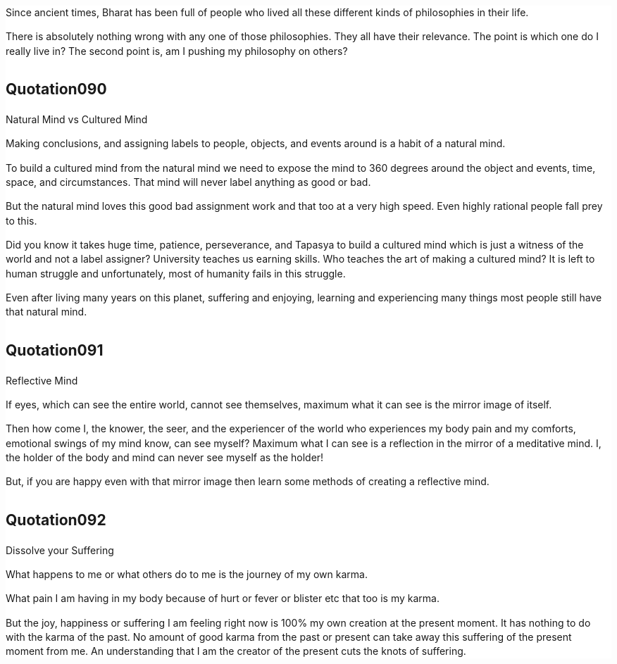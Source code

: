 Since ancient times, Bharat has been full of people who lived all these different kinds of philosophies in their life.     
     
There is absolutely nothing wrong with any one of those philosophies. They all have their relevance. The point is which one do I really live in? The second point is, am I pushing my philosophy on others?     
     
## Quotation090     
Natural Mind vs Cultured Mind     
     
Making conclusions, and assigning labels to people, objects, and events around is a habit of a natural mind.     
     
To build a cultured mind from the natural mind we need to expose the mind to 360 degrees around the object and events, time, space, and circumstances. That mind will never label anything as good or bad.     
     
But the natural mind loves this good bad assignment work and that too at a very high speed. Even highly rational people fall prey to this.     
     
Did you know it takes huge time, patience, perseverance, and Tapasya to build a cultured mind which is just a witness of the world and not a label assigner? University teaches us earning skills. Who teaches the art of making a cultured mind? It is left to human struggle and unfortunately, most of humanity fails in this struggle.     
     
Even after living many years on this planet, suffering and enjoying, learning and experiencing many things most people still have that natural mind.     
     
## Quotation091     
Reflective Mind     
     
If eyes, which can see the entire world, cannot see themselves, maximum what it can see is the mirror image of itself.     
     
Then how come I, the knower, the seer, and the experiencer of the world who experiences my body pain and my comforts, emotional swings of my mind know, can see myself? Maximum what I can see is a reflection in the mirror of a meditative mind. I, the holder of the body and mind can never see myself as the holder!     
     
But, if you are happy even with that mirror image then learn some methods of creating a reflective mind.     
     
## Quotation092     
Dissolve your Suffering     
     
What happens to me or what others do to me is the journey of my own karma.     
     
What pain I am having in my body because of hurt or fever or blister etc that too is my karma.     
     
But the joy, happiness or suffering I am feeling right now is 100% my own creation at the present moment. It has nothing to do with the karma of the past. No amount of good karma from the past or present can take away this suffering of the present moment from me. An understanding that I am the creator of the present cuts the knots of suffering.     
     
     